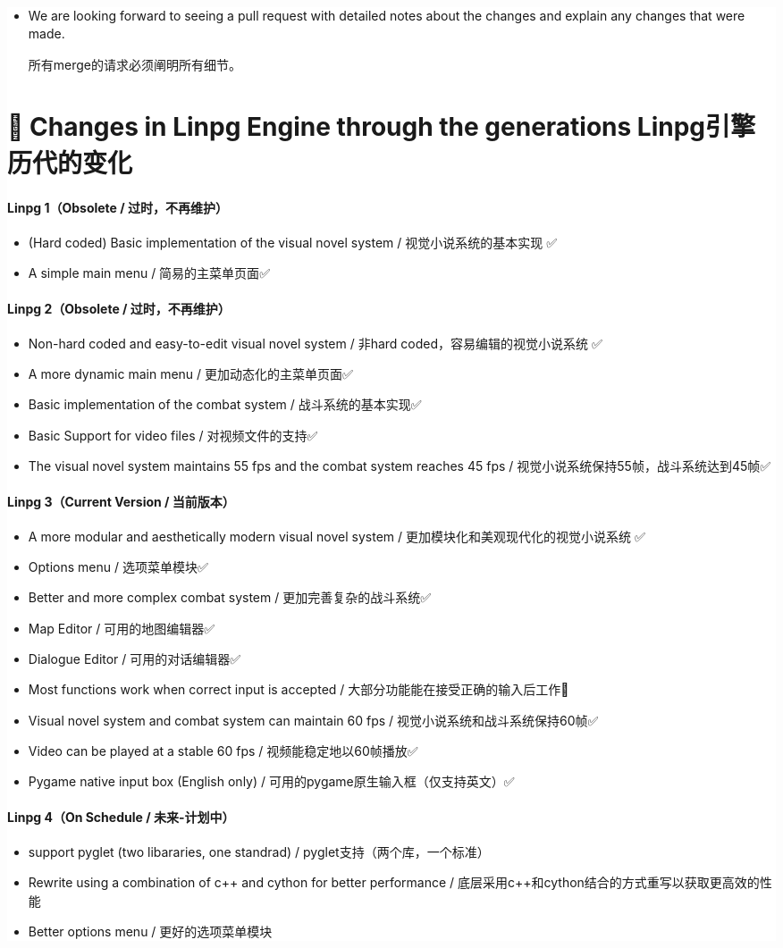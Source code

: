 - We are looking forward to seeing a pull request with detailed notes about the changes and explain any changes that were made.

  所有merge的请求必须阐明所有细节。



# :construction: Changes in Linpg Engine through the generations            Linpg引擎历代的变化

#### Linpg 1（Obsolete  / 过时，不再维护）

- (Hard coded) Basic implementation of the visual novel system / 视觉小说系统的基本实现 :white_check_mark:

- A simple main menu / 简易的主菜单页面:white_check_mark:


#### Linpg 2（Obsolete / 过时，不再维护）

- Non-hard coded and easy-to-edit visual novel system / 非hard coded，容易编辑的视觉小说系统 :white_check_mark:

- A more dynamic main menu / 更加动态化的主菜单页面:white_check_mark:

- Basic implementation of the combat system / 战斗系统的基本实现:white_check_mark:

- Basic Support for video files / 对视频文件的支持:white_check_mark:

- The visual novel system maintains 55 fps and the combat system reaches 45 fps / 视觉小说系统保持55帧，战斗系统达到45帧:white_check_mark:


#### Linpg 3（Current Version / 当前版本）

- A more modular and aesthetically modern visual novel system / 更加模块化和美观现代化的视觉小说系统 :white_check_mark:

- Options menu / 选项菜单模块:white_check_mark:

- Better and more complex combat system / 更加完善复杂的战斗系统:white_check_mark:

- Map Editor / 可用的地图编辑器:white_check_mark:

- Dialogue Editor / 可用的对话编辑器:white_check_mark:

- Most functions work when correct input is accepted / 大部分功能能在接受正确的输入后工作🔨

- Visual novel system and combat system can maintain 60 fps / 视觉小说系统和战斗系统保持60帧:white_check_mark:

- Video can be played at a stable 60 fps / 视频能稳定地以60帧播放:white_check_mark:

- Pygame native input box (English only) / 可用的pygame原生输入框（仅支持英文）:white_check_mark:


#### Linpg 4（On Schedule / 未来-计划中）

- support pyglet (two libararies, one standrad) / pyglet支持（两个库，一个标准）

- Rewrite using a combination of c++ and cython for better performance / 底层采用c++和cython结合的方式重写以获取更高效的性能

- Better options menu / 更好的选项菜单模块
